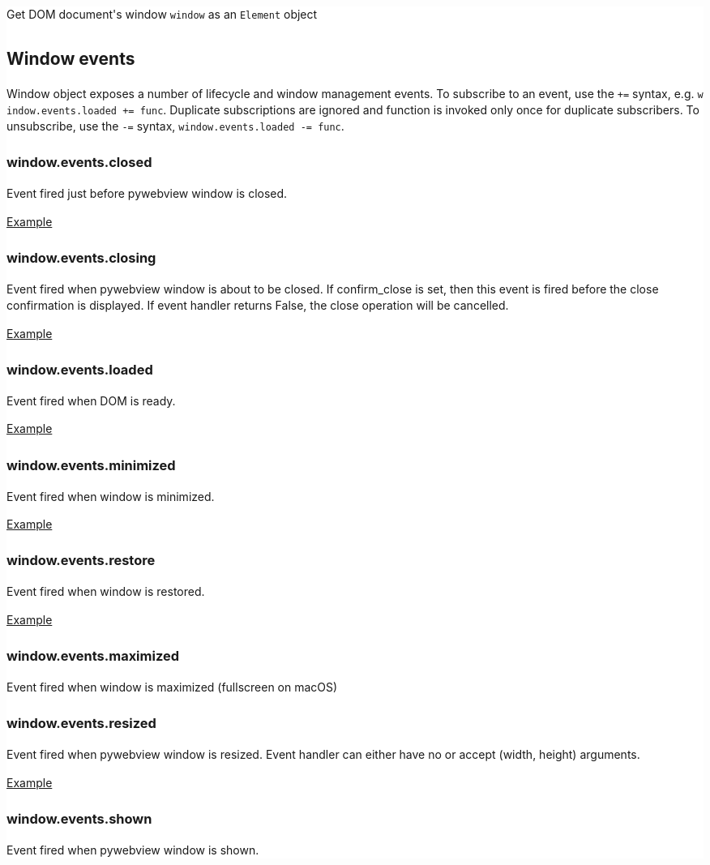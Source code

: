Get DOM document's window `window` as an `Element` object


## Window events

Window object exposes a number of lifecycle and window management events. To subscribe to an event, use the `+=` syntax, e.g. `window.events.loaded += func`. Duplicate subscriptions are ignored and function is invoked only once for duplicate subscribers. To unsubscribe, use the `-=` syntax, `window.events.loaded -= func`.

### window.events.closed

Event fired just before pywebview window is closed.

[Example](/examples/events.html)

### window.events.closing

Event fired when pywebview window is about to be closed. If confirm_close is set, then this event is fired before the close confirmation is displayed. If event handler returns False, the close operation will be cancelled.

[Example](/examples/events.html)

### window.events.loaded

Event fired when DOM is ready.

[Example](/examples/events.html)

### window.events.minimized

Event fired when window is minimized.

[Example](/examples/events.html)

### window.events.restore

Event fired when window is restored.

[Example](/examples/events.html)

### window.events.maximized

Event fired when window is maximized (fullscreen on macOS)

### window.events.resized

Event fired when pywebview window is resized. Event handler can either have no or accept (width, height) arguments.

[Example](/examples/events.html)

### window.events.shown

Event fired when pywebview window is shown.
